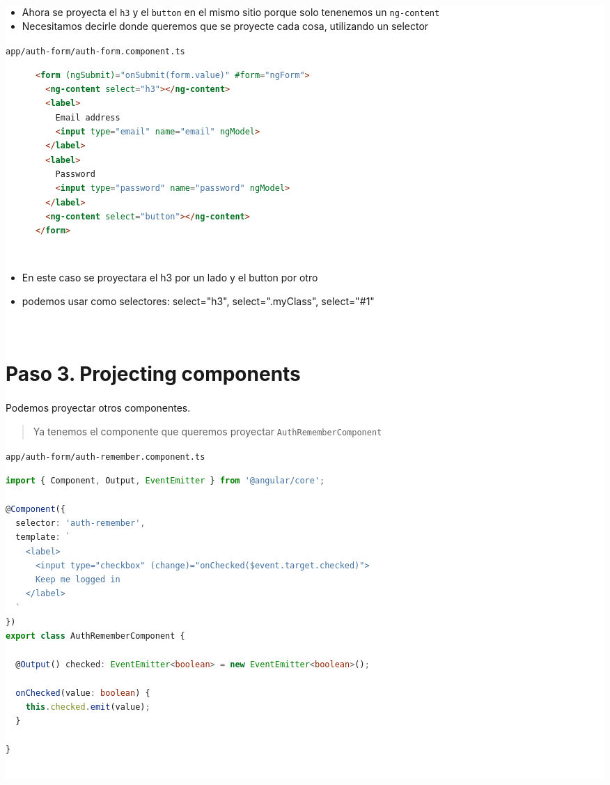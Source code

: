 - Ahora se proyecta el `h3` y el `button` en el mismo sitio porque solo tenenemos un `ng-content`
- Necesitamos decirle donde queremos que se proyecte cada cosa, utilizando un selector

`app/auth-form/auth-form.component.ts`
```html
      <form (ngSubmit)="onSubmit(form.value)" #form="ngForm">
        <ng-content select="h3"></ng-content>
        <label>
          Email address
          <input type="email" name="email" ngModel>
        </label>
        <label>
          Password
          <input type="password" name="password" ngModel>
        </label>
        <ng-content select="button"></ng-content>
      </form>

```
<br>

- En este caso se proyectara el h3 por un lado y el button por otro

- podemos usar como selectores: select="h3", select=".myClass", select="#1"

<br>

# Paso 3. Projecting components

Podemos proyectar otros componentes.

> Ya tenemos el componente que queremos proyectar `AuthRememberComponent`

`app/auth-form/auth-remember.component.ts`
```ts
import { Component, Output, EventEmitter } from '@angular/core';

@Component({
  selector: 'auth-remember',
  template: `
    <label>
      <input type="checkbox" (change)="onChecked($event.target.checked)">
      Keep me logged in
    </label>
  `
})
export class AuthRememberComponent {

  @Output() checked: EventEmitter<boolean> = new EventEmitter<boolean>();

  onChecked(value: boolean) {
    this.checked.emit(value);
  }

}
```
<br>
